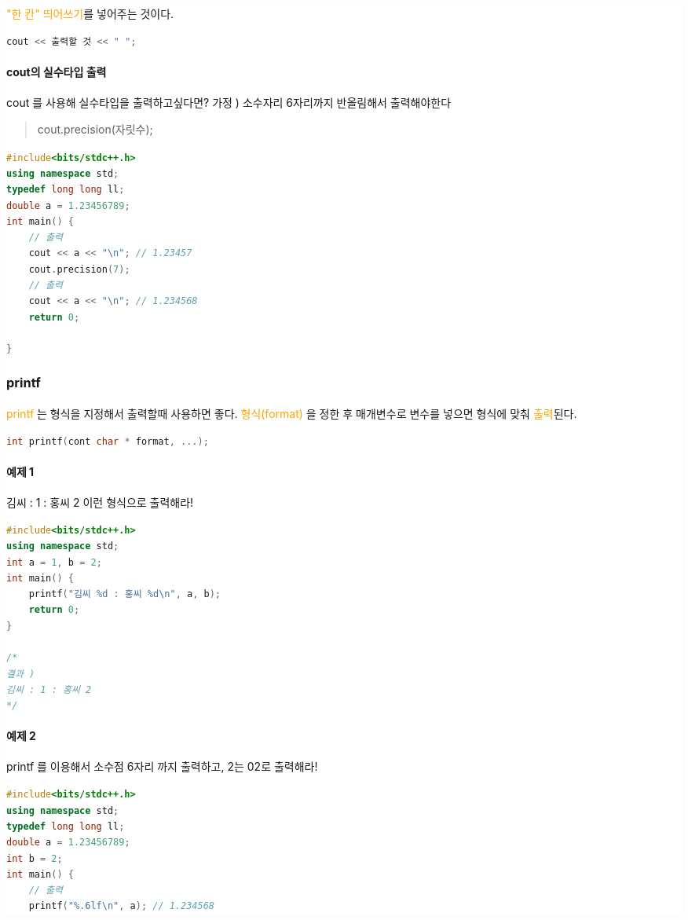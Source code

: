 <span style="color:orange">"한 칸" 띄어쓰기</span>를 넣어주는 것이다.
``` cpp
cout << 출력할 것 << " ";

```


#### cout의 실수타입 출력
cout 를 사용해 실수타입을 출력하고싶다면? 
가정 ) 소수자리 6자리까지 반올림해서 출력해야한다
> cout.precision(자릿수);

``` cpp
#include<bits/stdc++.h>
using namespace std;
typedef long long ll;
double a = 1.23456789;
int main() {
	// 출력 
	cout << a << "\n"; // 1.23457
    cout.precision(7);
    // 출력
    cout << a << "\n"; // 1.234568
    return 0;
    
}
```

### printf
<span style="color: orange">printf</span> 는 형식을 지정해서 출력할때 사용하면 좋다.
<span style="color: orange"> 형식(format)</span> 을 정한 후 매개변수로 변수를 넣으면 형식에 맞춰 <span style="color: orange">출력</span>된다.

``` cpp
int printf(cont char * format, ...);
```

#### 예제 1

김씨 : 1 : 홍씨 2 이런 형식으로 출력해라!

``` cpp
#include<bits/stdc++.h>
using namespace std;
int a = 1, b = 2;
int main() {
	printf("김씨 %d : 홍씨 %d\n", a, b);
    return 0;
}

/*
결과 )
김씨 : 1 : 홍씨 2
*/

```
#### 예제 2
printf 를 이용해서 소수점 6자리 까지 출력하고, 2는 02로 출력해라!
``` cpp
#include<bits/stdc++.h>
using namespace std;
typedef long long ll;
double a = 1.23456789;
int b = 2;
int main() {
	// 출력
	printf("%.6lf\n", a); // 1.234568
```